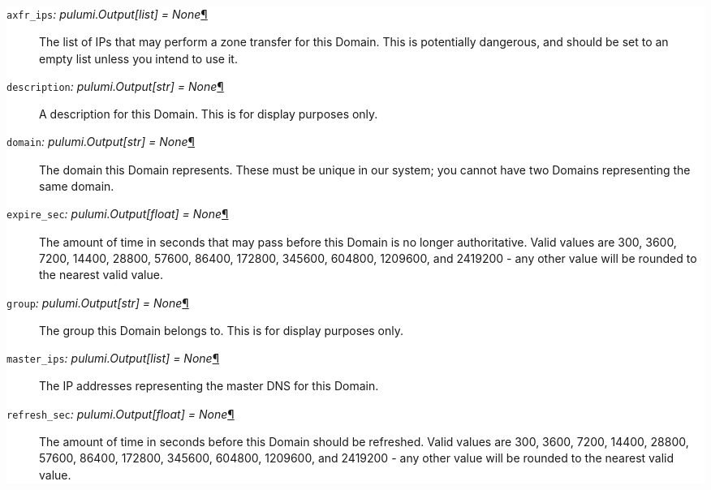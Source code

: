 <code class="sig-name descname">axfr_ips</code><em class="property">: pulumi.Output[list]</em><em class="property"> = None</em><a class="headerlink" href="#pulumi_linode.Domain.axfr_ips" title="Permalink to this definition">¶</a></dt>
<dd><p>The list of IPs that may perform a zone transfer for this Domain. This is potentially dangerous, and should be set to an empty list unless you intend to use it.</p>
</dd></dl>

<dl class="py attribute">
<dt id="pulumi_linode.Domain.description">
<code class="sig-name descname">description</code><em class="property">: pulumi.Output[str]</em><em class="property"> = None</em><a class="headerlink" href="#pulumi_linode.Domain.description" title="Permalink to this definition">¶</a></dt>
<dd><p>A description for this Domain. This is for display purposes only.</p>
</dd></dl>

<dl class="py attribute">
<dt id="pulumi_linode.Domain.domain">
<code class="sig-name descname">domain</code><em class="property">: pulumi.Output[str]</em><em class="property"> = None</em><a class="headerlink" href="#pulumi_linode.Domain.domain" title="Permalink to this definition">¶</a></dt>
<dd><p>The domain this Domain represents. These must be unique in our system; you cannot have two Domains representing the same domain.</p>
</dd></dl>

<dl class="py attribute">
<dt id="pulumi_linode.Domain.expire_sec">
<code class="sig-name descname">expire_sec</code><em class="property">: pulumi.Output[float]</em><em class="property"> = None</em><a class="headerlink" href="#pulumi_linode.Domain.expire_sec" title="Permalink to this definition">¶</a></dt>
<dd><p>The amount of time in seconds that may pass before this Domain is no longer authoritative. Valid values are 300, 3600, 7200, 14400, 28800, 57600, 86400, 172800, 345600, 604800, 1209600, and 2419200 - any other value will be rounded to the nearest valid value.</p>
</dd></dl>

<dl class="py attribute">
<dt id="pulumi_linode.Domain.group">
<code class="sig-name descname">group</code><em class="property">: pulumi.Output[str]</em><em class="property"> = None</em><a class="headerlink" href="#pulumi_linode.Domain.group" title="Permalink to this definition">¶</a></dt>
<dd><p>The group this Domain belongs to. This is for display purposes only.</p>
</dd></dl>

<dl class="py attribute">
<dt id="pulumi_linode.Domain.master_ips">
<code class="sig-name descname">master_ips</code><em class="property">: pulumi.Output[list]</em><em class="property"> = None</em><a class="headerlink" href="#pulumi_linode.Domain.master_ips" title="Permalink to this definition">¶</a></dt>
<dd><p>The IP addresses representing the master DNS for this Domain.</p>
</dd></dl>

<dl class="py attribute">
<dt id="pulumi_linode.Domain.refresh_sec">
<code class="sig-name descname">refresh_sec</code><em class="property">: pulumi.Output[float]</em><em class="property"> = None</em><a class="headerlink" href="#pulumi_linode.Domain.refresh_sec" title="Permalink to this definition">¶</a></dt>
<dd><p>The amount of time in seconds before this Domain should be refreshed. Valid values are 300, 3600, 7200, 14400, 28800, 57600, 86400, 172800, 345600, 604800, 1209600, and 2419200 - any other value will be rounded to the nearest valid value.</p>
</dd></dl>
